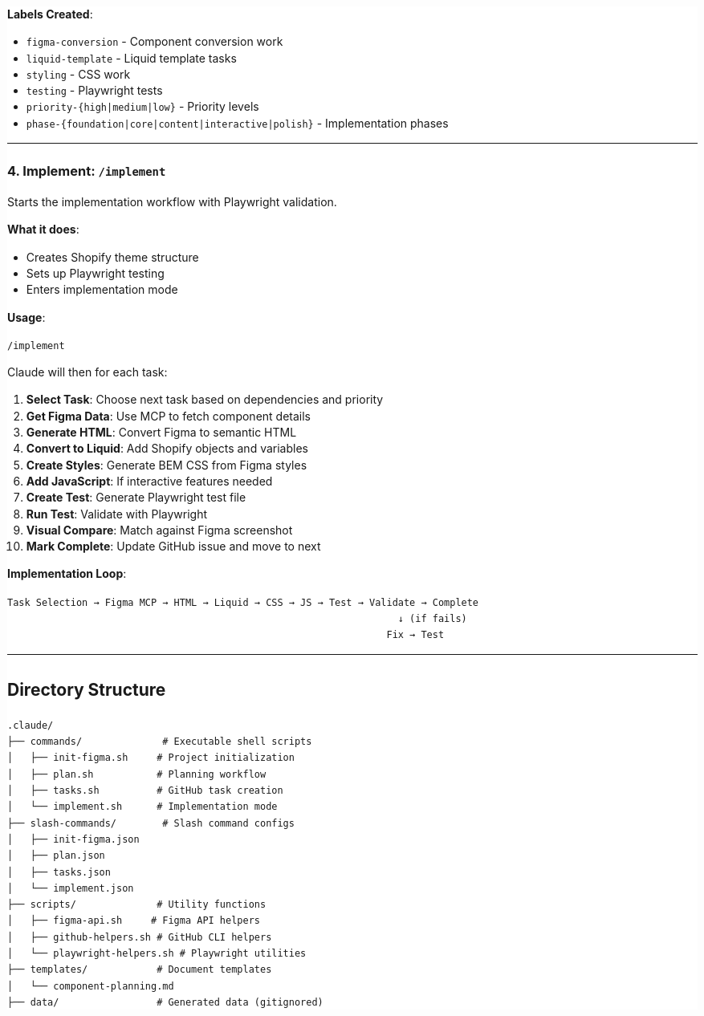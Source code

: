 **Labels Created**:
- `figma-conversion` - Component conversion work
- `liquid-template` - Liquid template tasks
- `styling` - CSS work
- `testing` - Playwright tests
- `priority-{high|medium|low}` - Priority levels
- `phase-{foundation|core|content|interactive|polish}` - Implementation phases

---

### 4. Implement: `/implement`

Starts the implementation workflow with Playwright validation.

**What it does**:
- Creates Shopify theme structure
- Sets up Playwright testing
- Enters implementation mode

**Usage**:
```
/implement
```

Claude will then for each task:

1. **Select Task**: Choose next task based on dependencies and priority
2. **Get Figma Data**: Use MCP to fetch component details
3. **Generate HTML**: Convert Figma to semantic HTML
4. **Convert to Liquid**: Add Shopify objects and variables
5. **Create Styles**: Generate BEM CSS from Figma styles
6. **Add JavaScript**: If interactive features needed
7. **Create Test**: Generate Playwright test file
8. **Run Test**: Validate with Playwright
9. **Visual Compare**: Match against Figma screenshot
10. **Mark Complete**: Update GitHub issue and move to next

**Implementation Loop**:
```
Task Selection → Figma MCP → HTML → Liquid → CSS → JS → Test → Validate → Complete
                                                                    ↓ (if fails)
                                                                  Fix → Test
```

---

## Directory Structure

```
.claude/
├── commands/              # Executable shell scripts
│   ├── init-figma.sh     # Project initialization
│   ├── plan.sh           # Planning workflow
│   ├── tasks.sh          # GitHub task creation
│   └── implement.sh      # Implementation mode
├── slash-commands/        # Slash command configs
│   ├── init-figma.json
│   ├── plan.json
│   ├── tasks.json
│   └── implement.json
├── scripts/              # Utility functions
│   ├── figma-api.sh     # Figma API helpers
│   ├── github-helpers.sh # GitHub CLI helpers
│   └── playwright-helpers.sh # Playwright utilities
├── templates/            # Document templates
│   └── component-planning.md
├── data/                 # Generated data (gitignored)
```